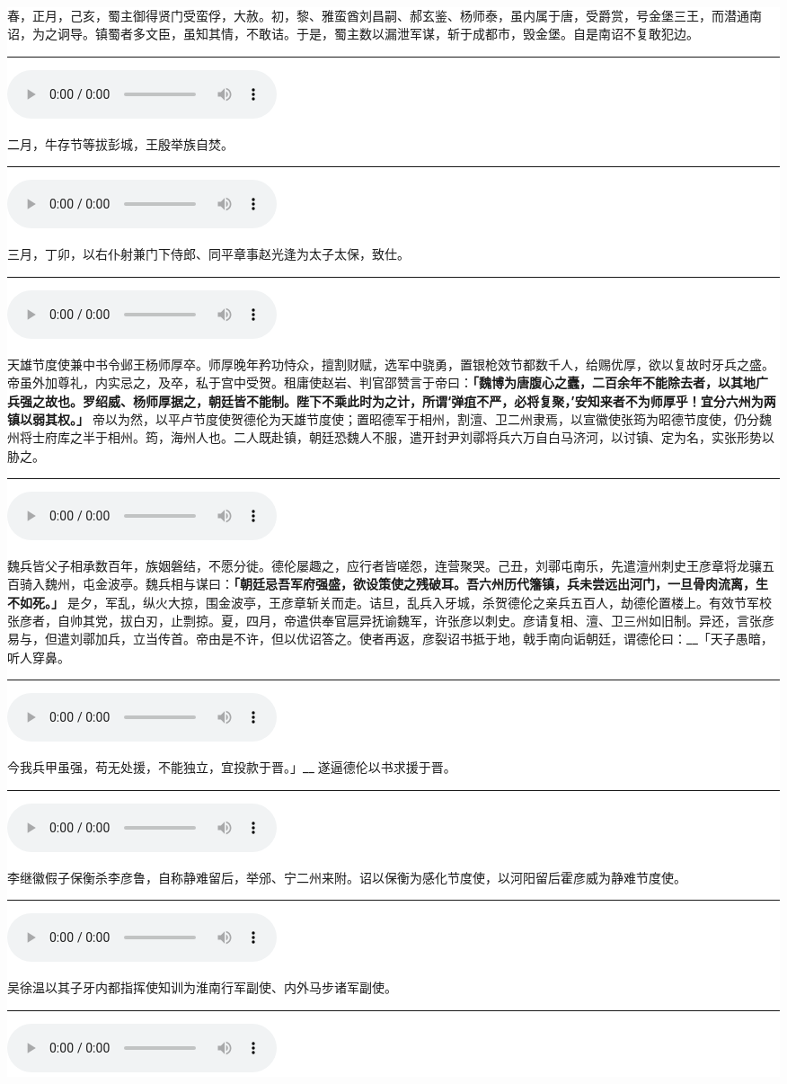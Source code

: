 春，正月，己亥，蜀主御得贤门受蛮俘，大赦。初，黎、雅蛮酋刘昌嗣、郝玄鉴、杨师泰，虽内属于唐，受爵赏，号金堡三王，而潜通南诏，为之诇导。镇蜀者多文臣，虽知其情，不敢诘。于是，蜀主数以漏泄军谋，斩于成都市，毁金堡。自是南诏不复敢犯边。

---

![](assets/audios/269/26.mp3)

二月，牛存节等拔彭城，王殷举族自焚。

---

![](assets/audios/269/27.mp3)

三月，丁卯，以右仆射兼门下侍郎、同平章事赵光逢为太子太保，致仕。

---

![](assets/audios/269/28.mp3)

天雄节度使兼中书令邺王杨师厚卒。师厚晚年矜功恃众，擅割财赋，选军中骁勇，置银枪效节都数千人，给赐优厚，欲以复故时牙兵之盛。帝虽外加尊礼，内实忌之，及卒，私于宫中受贺。租庸使赵岩、判官邵赞言于帝曰：__「魏博为唐腹心之蠹，二百余年不能除去者，以其地广兵强之故也。罗绍威、杨师厚据之，朝廷皆不能制。陛下不乘此时为之计，所谓‘弹疽不严，必将复聚，’安知来者不为师厚乎！宜分六州为两镇以弱其权。」__ 帝以为然，以平卢节度使贺德伦为天雄节度使；置昭德军于相州，割澶、卫二州隶焉，以宣徽使张筠为昭德节度使，仍分魏州将士府库之半于相州。筠，海州人也。二人既赴镇，朝廷恐魏人不服，遣开封尹刘鄩将兵六万自白马济河，以讨镇、定为名，实张形势以胁之。

---

![](assets/audios/269/29.mp3)

魏兵皆父子相承数百年，族姻磐结，不愿分徙。德伦屡趣之，应行者皆嗟怨，连营聚哭。己丑，刘鄩屯南乐，先遣澶州刺史王彦章将龙骧五百骑入魏州，屯金波亭。魏兵相与谋曰：__「朝廷忌吾军府强盛，欲设策使之残破耳。吾六州历代籓镇，兵未尝远出河门，一旦骨肉流离，生不如死。」__ 是夕，军乱，纵火大掠，围金波亭，王彦章斩关而走。诘旦，乱兵入牙城，杀贺德伦之亲兵五百人，劫德伦置楼上。有效节军校张彦者，自帅其党，拔白刃，止剽掠。夏，四月，帝遣供奉官扈异抚谕魏军，许张彦以刺史。彦请复相、澶、卫三州如旧制。异还，言张彦易与，但遣刘鄩加兵，立当传首。帝由是不许，但以优诏答之。使者再返，彦裂诏书抵于地，戟手南向诟朝廷，谓德伦曰：__「天子愚暗，听人穿鼻。

---

![](assets/audios/269/30.mp3)

今我兵甲虽强，苟无处援，不能独立，宜投款于晋。」__ 遂逼德伦以书求援于晋。

---

![](assets/audios/269/31.mp3)

李继徽假子保衡杀李彦鲁，自称静难留后，举邠、宁二州来附。诏以保衡为感化节度使，以河阳留后霍彦威为静难节度使。

---

![](assets/audios/269/32.mp3)

吴徐温以其子牙内都指挥使知训为淮南行军副使、内外马步诸军副使。

---

![](assets/audios/269/33.mp3)
